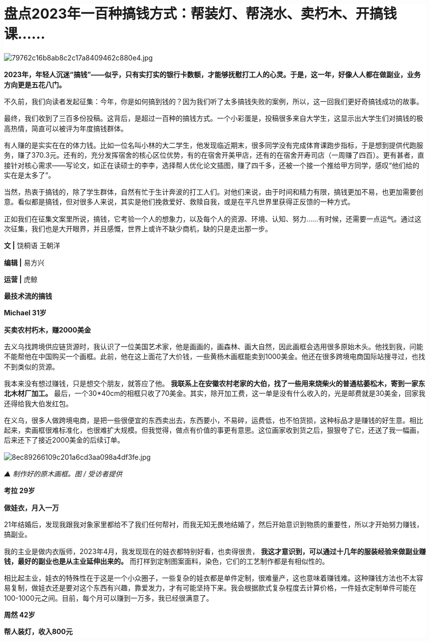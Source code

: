 # 盘点2023年一百种搞钱方式：帮装灯、帮浇水、卖朽木、开搞钱课……

![79762c16b8ab8c2c17a8409462c880e4.jpg](https://raw.githubusercontent.com/qqhsx/qqnews_image/main/2024/02/06/盘点2023年一百种搞钱方式：帮装灯、帮浇水、卖朽木、开搞钱课……/79762c16b8ab8c2c17a8409462c880e4.jpg)

**2023年，年轻人沉迷“搞钱”——似乎，只有实打实的银行卡数额，才能够抚慰打工人的心灵。于是，这一年，好像人人都在做副业，业务方向更是五花八门。**

不久前，我们向读者发起征集：今年，你是如何搞到钱的？因为我们听了太多搞钱失败的案例，所以，这一回我们更好奇搞钱成功的故事。

最终，我们收到了三百多份投稿。这背后，是超过一百种的搞钱方式。一个小彩蛋是，投稿很多来自大学生，这显示出大学生们对搞钱的极高热情，简直可以被评为年度搞钱群体。

有人赚的是实实在在的体力钱。比如一位名叫小林的大二学生，他发现临近期末，很多同学没有完成体育课跑步指标，于是想到提供代跑服务，赚了370.3元。还有的，充分发挥宿舍的核心区位优势，有的在宿舍开美甲店，还有的在宿舍开寿司店（一周赚了四百）。更有甚者，直接针对核心需求——写论文，如正在读硕士的李李，选择帮人优化论文插图，赚了四千多，还被一个接一个推给甲方同学，感叹“他们给的实在是太多了”。

当然，热衷于搞钱的，除了学生群体，自然有忙于生计奔波的打工人们。对他们来说，由于时间和精力有限，搞钱更加不易，也更加需要创意。看似都是搞钱，但对很多人来说，其实是他们挽救爱好、救赎自我，或是在平凡世界里获得正反馈的一种方式。

正如我们在征集文案里所说，搞钱，它考验一个人的想象力，以及每个人的资源、环境、认知、努力……有时候，还需要一点运气。通过这次征集，我们也是大开眼界，并且感慨，世界上或许不缺少商机，缺的只是走出那一步。

**文 |** 饶桐语 王朝洋

**编辑 |** 易方兴

**运营 |** 虎鲸

**最技术流的搞钱**

**Michael 31岁**

**买卖农村朽木，赚2000美金**

去义乌找跨境供应链货源时，我认识了一位美国艺术家，他是画画的，画森林、画大自然，因此画框会选用很多原始木头。他找到我，问能不能帮他在中国购买一个画框。此前，他在这上面花了大价钱，一些黄杨木画框能卖到1000美金。他还在很多跨境电商国际站搜寻过，也找不到类似的货源。

我本来没有想过赚钱，只是想交个朋友，就答应了他。 **我联系上在安徽农村老家的大伯，找了一些用来烧柴火的普通枯萎松木，寄到一家东北木材厂加工。**
最后，一个30*40cm的相框只收了70美金。其实，除开加工费，这一单是没有什么收入的，光是邮费就是30美金，回家我还得给我大伯发红包。

在义乌，很多人做跨境电商，是把一些很便宜的东西卖出去，东西要小，不易碎，运费低，也不怕货损，这种标品才是赚钱的好生意。相比起来，卖画框很难标准化，也很难扩大规模。但我觉得，做点有价值的事更有意思。这位画家收到货之后，狠狠夸了它，还送了我一幅画，后来还下了接近2000美金的后续订单。

![8ec89266109c201a6cd3aa098a4df3fe.jpg](https://raw.githubusercontent.com/qqhsx/qqnews_image/main/2024/02/06/盘点2023年一百种搞钱方式：帮装灯、帮浇水、卖朽木、开搞钱课……/8ec89266109c201a6cd3aa098a4df3fe.jpg)

_▲ 制作好的原木画框。图 / 受访者提供_

**考拉 29岁**

**做娃衣，月入一万**

21年结婚后，发现我跟我对象家里都给不了我们任何帮衬，而我无知无畏地结婚了，然后开始意识到物质的重要性，所以才开始努力赚钱，搞副业。

我的主业是做内衣版师，2023年4月，我发现现在的娃衣都特别好看，也卖得很贵，
**我这才意识到，可以通过十几年的服装经验来做副业赚钱，最好的副业也是从主业延伸出来的。** 而打样到定制图案面料，染色，它们的工艺制作都是有相似性的。

相比起主业，娃衣的特殊性在于这是一个小众圈子，一些复杂的娃衣都是单件定制，很难量产，这也意味着赚钱难。这种赚钱方法也不太容易复制，做娃衣还是要对这个东西有兴趣，靠爱发力，才有可能坚持下来。我会根据款式复杂程度去计算价格，一件娃衣定制单件可能在100-1000元之间。目前，每个月可以赚到一万多，我已经很满意了。

**周然 42岁**

**帮人装灯，收入800元**
